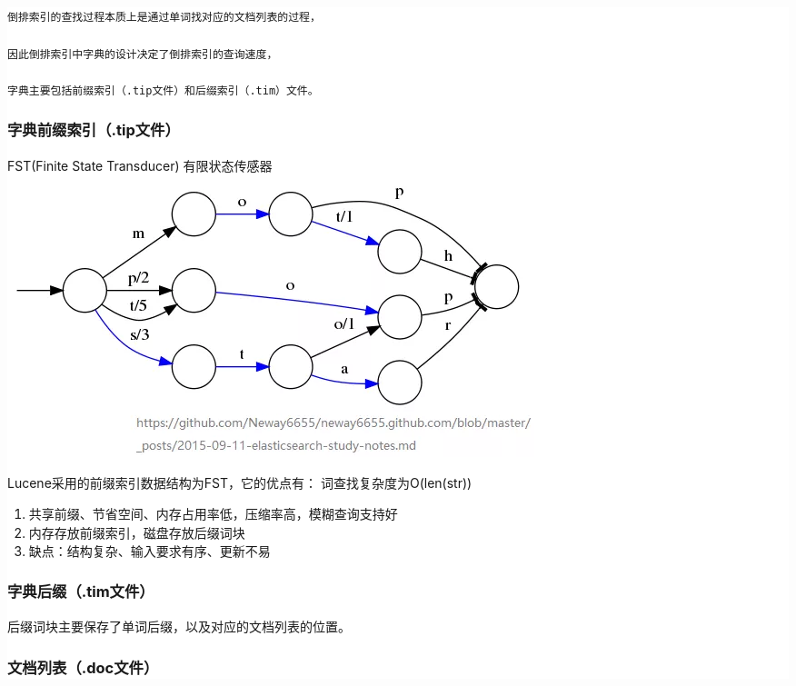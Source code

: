 ```text
倒排索引的查找过程本质上是通过单词找对应的文档列表的过程，

因此倒排索引中字典的设计决定了倒排索引的查询速度，

字典主要包括前缀索引（.tip文件）和后缀索引（.tim）文件。

```

### 字典前缀索引（.tip文件）

FST(Finite State Transducer) 有限状态传感器
![](./fst.jpg)

Lucene采用的前缀索引数据结构为FST，它的优点有：
词查找复杂度为O(len(str))

1. 共享前缀、节省空间、内存占用率低，压缩率高，模糊查询支持好
2. 内存存放前缀索引，磁盘存放后缀词块
3. 缺点：结构复杂、输入要求有序、更新不易


### 字典后缀（.tim文件）

后缀词块主要保存了单词后缀，以及对应的文档列表的位置。

### 文档列表（.doc文件）

